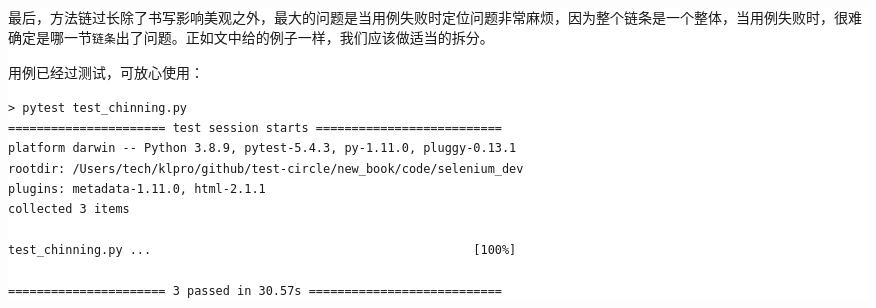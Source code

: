 最后，方法链过长除了书写影响美观之外，最大的问题是当用例失败时定位问题非常麻烦，因为整个链条是一个整体，当用例失败时，很难确定是哪一节`链条`出了问题。正如文中给的例子一样，我们应该做适当的拆分。

用例已经过测试，可放心使用：

```shell
> pytest test_chinning.py
====================== test session starts ==========================
platform darwin -- Python 3.8.9, pytest-5.4.3, py-1.11.0, pluggy-0.13.1
rootdir: /Users/tech/klpro/github/test-circle/new_book/code/selenium_dev
plugins: metadata-1.11.0, html-2.1.1
collected 3 items

test_chinning.py ...                                             [100%]

====================== 3 passed in 30.57s ===========================
```

